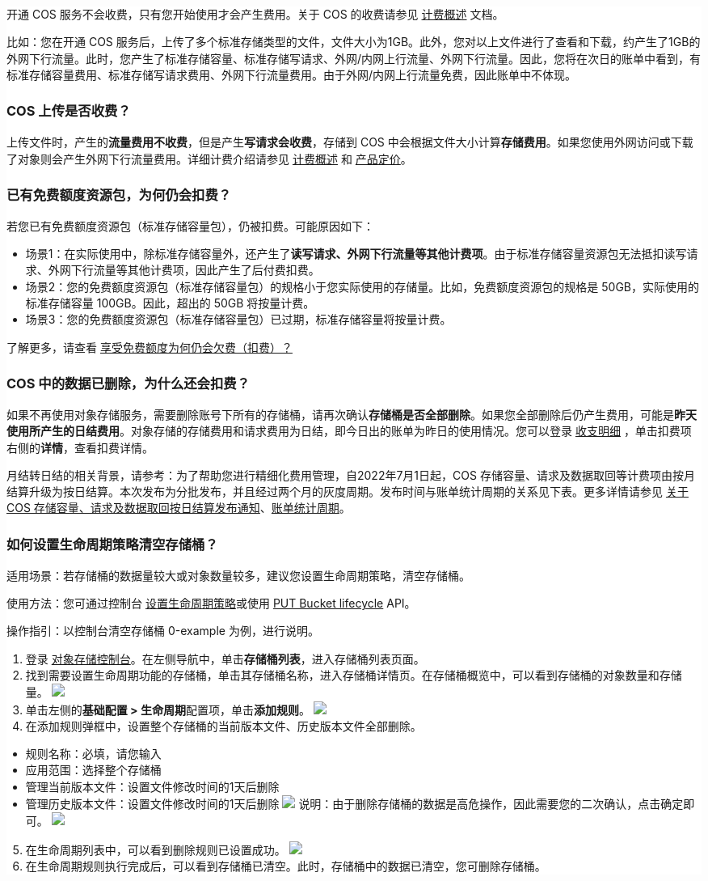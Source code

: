 开通 COS 服务不会收费，只有您开始使用才会产生费用。关于 COS 的收费请参见 [计费概述](https://cloud.tencent.com/document/product/436/16871) 文档。

比如：您在开通 COS 服务后，上传了多个标准存储类型的文件，文件大小为1GB。此外，您对以上文件进行了查看和下载，约产生了1GB的外网下行流量。此时，您产生了标准存储容量、标准存储写请求、外网/内网上行流量、外网下行流量。因此，您将在次日的账单中看到，有标准存储容量费用、标准存储写请求费用、外网下行流量费用。由于外网/内网上行流量免费，因此账单中不体现。

### COS 上传是否收费？

上传文件时，产生的**流量费用不收费**，但是产生**写请求会收费**，存储到 COS 中会根据文件大小计算**存储费用**。如果您使用外网访问或下载了对象则会产生外网下行流量费用。详细计费介绍请参见 [计费概述](https://cloud.tencent.com/document/product/436/16871) 和 [产品定价](https://buy.cloud.tencent.com/price/cos)。

### 已有免费额度资源包，为何仍会扣费？

若您已有免费额度资源包（标准存储容量包），仍被扣费。可能原因如下：
- 场景1：在实际使用中，除标准存储容量外，还产生了**读写请求、外网下行流量等其他计费项**。由于标准存储容量资源包无法抵扣读写请求、外网下行流量等其他计费项，因此产生了后付费扣费。
- 场景2：您的免费额度资源包（标准存储容量包）的规格小于您实际使用的存储量。比如，免费额度资源包的规格是 50GB，实际使用的标准存储容量 100GB。因此，超出的 50GB 将按量计费。
- 场景3：您的免费额度资源包（标准存储容量包）已过期，标准存储容量将按量计费。

了解更多，请查看 [享受免费额度为何仍会欠费（扣费）？](https://cloud.tencent.com/document/product/436/30747#.E4.BA.AB.E5.8F.97.E5.85.8D.E8.B4.B9.E9.A2.9D.E5.BA.A6.E4.B8.BA.E4.BD.95.E4.BB.8D.E4.BC.9A.E6.AC.A0.E8.B4.B9.EF.BC.88.E6.89.A3.E8.B4.B9.EF.BC.89.EF.BC.9F)  

### COS 中的数据已删除，为什么还会扣费？

如果不再使用对象存储服务，需要删除账号下所有的存储桶，请再次确认**存储桶是否全部删除**。如果您全部删除后仍产生费用，可能是**昨天使用所产生的日结费用**。对象存储的存储费用和请求费用为日结，即今日出的账单为昨日的使用情况。您可以登录 [收支明细](https://console.cloud.tencent.com/expense/transactions) ，单击扣费项右侧的**详情**，查看扣费详情。

月结转日结的相关背景，请参考：为了帮助您进行精细化费用管理，自2022年7月1日起，COS 存储容量、请求及数据取回等计费项由按月结算升级为按日结算。本次发布为分批发布，并且经过两个月的灰度周期。发布时间与账单统计周期的关系见下表。更多详情请参见 [关于 COS 存储容量、请求及数据取回按日结算发布通知](https://cloud.tencent.com/document/product/436/74742)、[账单统计周期](https://cloud.tencent.com/document/product/555/30250#.E8.B4.A6.E5.8D.95.E7.BB.9F.E8.AE.A1.E5.91.A8.E6.9C.9F)。

### 如何设置生命周期策略清空存储桶？

适用场景：若存储桶的数据量较大或对象数量较多，建议您设置生命周期策略，清空存储桶。

使用方法：您可通过控制台 [设置生命周期策略](https://cloud.tencent.com/document/product/436/14605)或使用 [PUT Bucket lifecycle](https://cloud.tencent.com/document/product/436/8280) API。

操作指引：以控制台清空存储桶 0-example 为例，进行说明。
1. 登录 [对象存储控制台](https://console.cloud.tencent.com/cos5)。在左侧导航中，单击**存储桶列表**，进入存储桶列表页面。
2. 找到需要设置生命周期功能的存储桶，单击其存储桶名称，进入存储桶详情页。在存储桶概览中，可以看到存储桶的对象数量和存储量。
![](https://qcloudimg.tencent-cloud.cn/raw/a5bbe4a2a5e56c1c02b4dd95ca01fdb6.png)
3. 单击左侧的**基础配置 > 生命周期**配置项，单击**添加规则**。
![](https://qcloudimg.tencent-cloud.cn/raw/1ee8f090db36aea8ecdf08bac943c19c.png)
4. 在添加规则弹框中，设置整个存储桶的当前版本文件、历史版本文件全部删除。
- 规则名称：必填，请您输入
- 应用范围：选择整个存储桶
- 管理当前版本文件：设置文件修改时间的1天后删除
- 管理历史版本文件：设置文件修改时间的1天后删除
![](https://qcloudimg.tencent-cloud.cn/raw/d1da7c2d6a94a9d726b6ca244771ed73.png)
说明：由于删除存储桶的数据是高危操作，因此需要您的二次确认，点击确定即可。
![](https://qcloudimg.tencent-cloud.cn/raw/e95b08cecbc26cf2558063c67f31f109.png)
5. 在生命周期列表中，可以看到删除规则已设置成功。
![](https://qcloudimg.tencent-cloud.cn/raw/655a09e29d45c9a45478146ec260e91f.png)
6. 在生命周期规则执行完成后，可以看到存储桶已清空。此时，存储桶中的数据已清空，您可删除存储桶。
